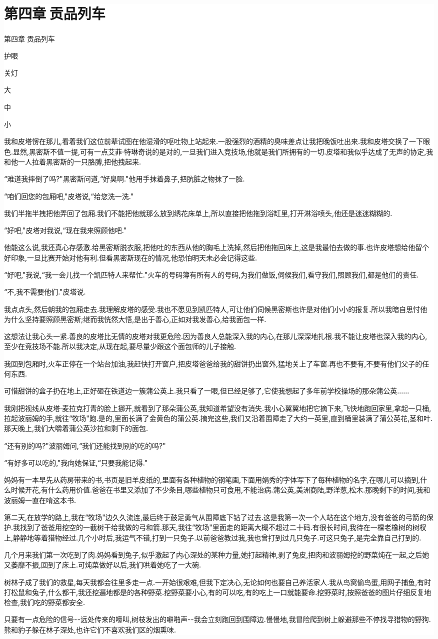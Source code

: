 # 第四章 贡品列车

第四章 贡品列车

护眼

关灯

大

中

小

我和皮塔愣在那儿,看着我们这位前辈试图在他湿滑的呕吐物上站起来.一股强烈的酒精的臭味差点让我把晚饭吐出来.我和皮塔交换了一下眼色.显然,黑密斯不值一提,可有一点艾菲·特琳奇说的是对的,一旦我们进入竞技场,他就是我们所拥有的一切.皮塔和我似乎达成了无声的协定,我和他一人拉着黑密斯的一只胳膊,把他拽起来.

“难道我摔倒了吗?"黑密斯问道,“好臭啊."他用手抹着鼻子,把肮脏之物抹了一脸.

“咱们回您的包厢吧,"皮塔说,“给您洗一洗."

我们半拖半拽把他弄回了包厢.我们不能把他就那么放到绣花床单上,所以直接把他拖到浴缸里,打开淋浴喷头,他还是迷迷糊糊的.

“好吧,"皮塔对我说,“现在我来照顾他吧."

他能这么说,我还真心存感激.给黑密斯脱衣服,把他吐的东西从他的胸毛上洗掉,然后把他拖回床上,这是我最怕去做的事.也许皮塔想给他留个好印象,一旦比赛开始对他有利.但看黑密斯现在的情况,他恐怕明天未必会记得这些.

“好吧,"我说,“我一会儿找一个凯匹特人来帮忙."火车的号码簿有所有人的号码,为我们做饭,伺候我们,看守我们,照顾我们,都是他们的责任.

“不,我不需要他们."皮塔说.

我点点头,然后朝我的包厢走去.我理解皮塔的感受.我也不愿见到凯匹特人,可让他们伺候黑密斯也许是对他们小小的报复.所以我暗自思忖他为什么坚持要照顾黑密斯;继而我恍然大悟,是出于善心,正如对我发善心,给我面包一样.

这想法让我心头一紧.善良的皮塔比无情的皮塔对我更危险.因为善良人总能深入我的内心,在那儿深深地扎根.我不能让皮塔也深入我的内心,至少在竞技场不能.所以我决定,从现在起,要尽量少跟这个面包师的儿子接触.

我回到包厢时,火车正停在一个站台加油,我赶快打开窗户,把皮塔爸爸给我的甜饼扔出窗外,猛地关上了车窗.再也不要有,不要有他们父子的任何东西.

可惜甜饼的盒子扔在地上,正好砸在铁道边一簇蒲公英上.我只看了一眼,但已经足够了,它使我想起了多年前学校操场的那朵蒲公英......

我刚把视线从皮塔·麦拉克打青的脸上挪开,就看到了那朵蒲公英,我知道希望没有消失.我小心翼翼地把它摘下来,飞快地跑回家里,拿起一只桶,拉起波丽姆的手,就往“牧场"跑.是的,里面长满了金黄色的蒲公英.摘完这些,我们又沿着围障走了大约一英里,直到桶里装满了蒲公英花,茎和叶.那天晚上,我们大嚼着蒲公英沙拉和剩下的面包.

“还有别的吗?"波丽姆问,“我们还能找到别的吃的吗?"

“有好多可以吃的,"我向她保证,“只要我能记得."

妈妈有一本早先从药房带来的书,书页是旧羊皮纸的,里面有各种植物的钢笔画,下面用娟秀的字体写下了每种植物的名字,在哪儿可以摘到,什么时候开花,有什么药用价值.爸爸在书里又添加了不少条目,哪些植物只可食用,不能治病.蒲公英,美洲商陆,野洋葱,松木.那晚剩下的时间,我和波丽姆一直在啃这本书.

第二天,在放学的路上,我在“牧场"边久久流连,最后终于鼓足勇气从围障底下钻了过去.这是我第一次一个人站在这个地方,没有爸爸的弓箭的保护.我找到了爸爸用挖空的一截树干给我做的弓和箭.那天,我往“牧场"里面走的距离大概不超过二十码.有很长时间,我待在一棵老橡树的树杈上,静静地等着猎物经过.几个小时后,我运气不错,打到一只兔子.以前爸爸教过我,我也曾打到过几只兔子.可这只兔子,是完全靠自己打到的.

几个月来我们第一次吃到了肉.妈妈看到兔子,似乎激起了内心深处的某种力量,她打起精神,剥了兔皮,把肉和波丽姆挖的野菜炖在一起,之后她又萎靡不振,回到了床上.可炖菜做好以后,我们哄着她吃了一大碗.

树林子成了我们的救星,每天我都会往里多走一点.一开始很艰难,但我下定决心,无论如何也要自己养活家人.我从鸟窝偷鸟蛋,用网子捕鱼,有时打松鼠和兔子,什么都干,我还挖遍地都是的各种野菜.挖野菜要小心,有的可以吃,有的吃上一口就能要命.挖野菜时,按照爸爸的图片仔细反复地检查,我们吃的野菜都安全.

只要有一点危险的信号--远处传来的嚎叫,树枝发出的噼啪声--我会立刻跑回到围障边.慢慢地,我冒险爬到树上躲避那些不停找寻猎物的野狗.熊和豹子躲在林子深处,也许它们不喜欢我们区的烟熏味.

